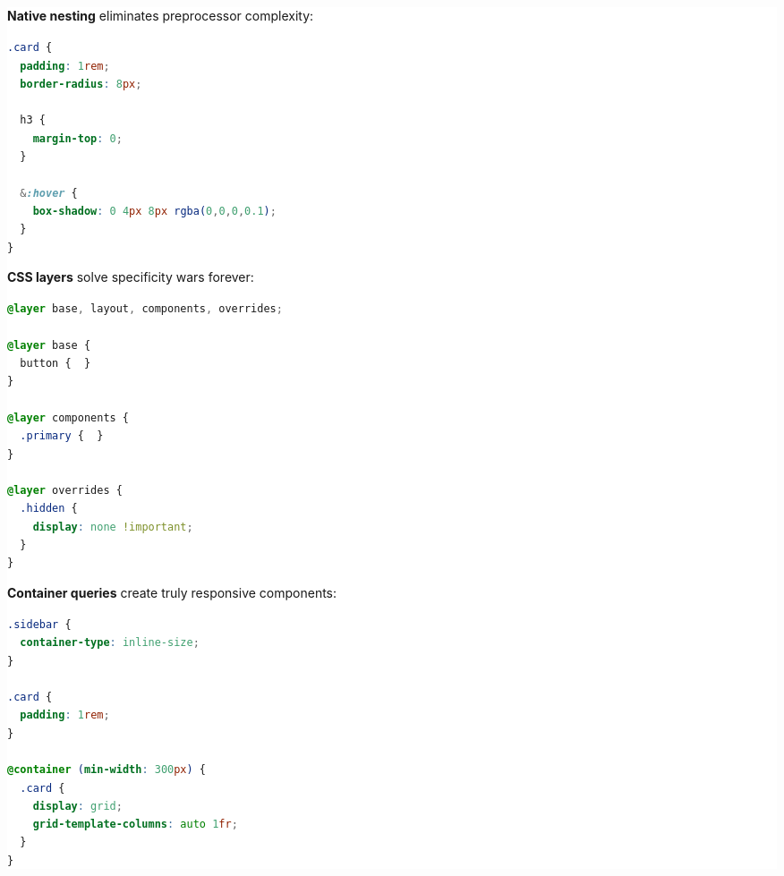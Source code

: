 **Native nesting** eliminates preprocessor complexity:

```css
.card {
  padding: 1rem;
  border-radius: 8px;

  h3 {
    margin-top: 0;
  }

  &:hover {
    box-shadow: 0 4px 8px rgba(0,0,0,0.1);
  }
}
```

**CSS layers** solve specificity wars forever:

```css
@layer base, layout, components, overrides;

@layer base {
  button {  }
}

@layer components {
  .primary {  }
}

@layer overrides {
  .hidden {
    display: none !important;
  }
}
```

**Container queries** create truly responsive components:

```css
.sidebar {
  container-type: inline-size;
}

.card {
  padding: 1rem;
}

@container (min-width: 300px) {
  .card {
    display: grid;
    grid-template-columns: auto 1fr;
  }
}
```
